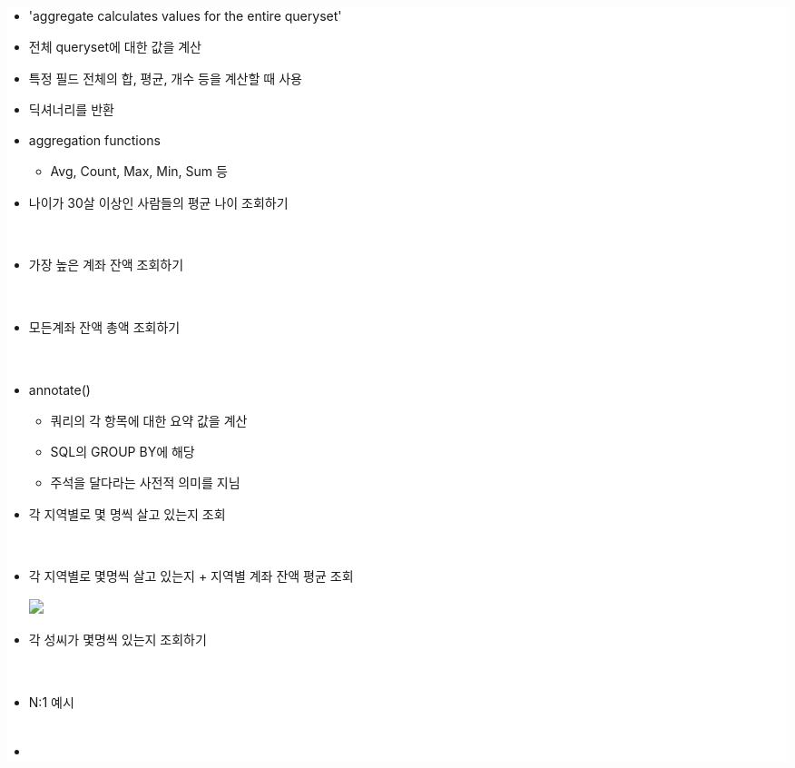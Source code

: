   - 'aggregate calculates values for the entire queryset'
  
  - 전체 queryset에 대한 값을 계산
  
  - 특정 필드 전체의 합, 평균, 개수 등을 계산할 때 사용
  
  - 딕셔너리를 반환

- aggregation functions
  
  - Avg, Count, Max, Min, Sum 등

- 나이가 30살 이상인 사람들의 평균 나이 조회하기
  
  <img src="221011_static_media_assets/2022-10-11-15-22-06-image.png" title="" alt="" width="506">

- 가장 높은 계좌 잔액 조회하기
  
  <img src="221011_static_media_assets/2022-10-11-15-22-30-image.png" title="" alt="" width="372">

- 모든계좌 잔액 총액 조회하기
  
  <img src="221011_static_media_assets/2022-10-11-15-22-54-image.png" title="" alt="" width="376">

- annotate()
  
  - 쿼리의 각 항목에 대한 요약 값을 계산
  
  - SQL의 GROUP BY에 해당
  
  - 주석을 달다라는 사전적 의미를 지님

- 각 지역별로 몇 명씩 살고 있는지 조회
  
  <img src="221011_static_media_assets/2022-10-11-15-23-59-image.png" title="" alt="" width="547">

- 각 지역별로 몇명씩 살고 있는지 + 지역별 계좌 잔액 평균 조회
  
  ![](221011_static_media_assets/2022-10-11-15-24-31-image.png)

- 각 성씨가 몇명씩 있는지 조회하기
  
  <img src="221011_static_media_assets/2022-10-11-15-25-38-image.png" title="" alt="" width="575">

- N:1 예시
  
  <img src="221011_static_media_assets/2022-10-11-15-26-02-image.png" title="" alt="" width="575">

- 
